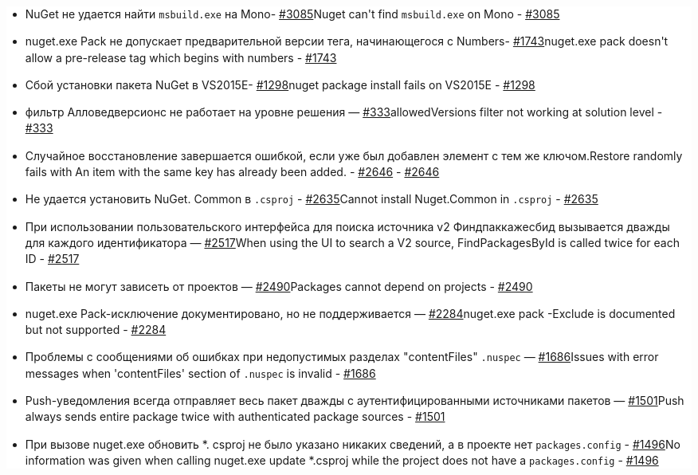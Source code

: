 * <span data-ttu-id="be54b-122">NuGet не удается найти `msbuild.exe` на Mono- [#3085](https://github.com/NuGet/Home/issues/3085)</span><span class="sxs-lookup"><span data-stu-id="be54b-122">Nuget can't find `msbuild.exe` on Mono - [#3085](https://github.com/NuGet/Home/issues/3085)</span></span>

* <span data-ttu-id="be54b-123">nuget.exe Pack не допускает предварительной версии тега, начинающегося с Numbers- [#1743](https://github.com/NuGet/Home/issues/1743)</span><span class="sxs-lookup"><span data-stu-id="be54b-123">nuget.exe pack doesn't allow a pre-release tag which begins with numbers - [#1743](https://github.com/NuGet/Home/issues/1743)</span></span>

* <span data-ttu-id="be54b-124">Сбой установки пакета NuGet в VS2015E- [#1298](https://github.com/NuGet/Home/issues/1298)</span><span class="sxs-lookup"><span data-stu-id="be54b-124">nuget package install fails on VS2015E - [#1298](https://github.com/NuGet/Home/issues/1298)</span></span>

* <span data-ttu-id="be54b-125">фильтр Алловедверсионс не работает на уровне решения — [#333](https://github.com/NuGet/Home/issues/333)</span><span class="sxs-lookup"><span data-stu-id="be54b-125">allowedVersions filter not working at solution level - [#333](https://github.com/NuGet/Home/issues/333)</span></span>

* <span data-ttu-id="be54b-126">Случайное восстановление завершается ошибкой, если уже был добавлен элемент с тем же ключом.</span><span class="sxs-lookup"><span data-stu-id="be54b-126">Restore randomly fails with An item with the same key has already been added.</span></span><span data-ttu-id="be54b-127"> - [#2646](https://github.com/NuGet/Home/issues/2646)</span><span class="sxs-lookup"><span data-stu-id="be54b-127"> - [#2646](https://github.com/NuGet/Home/issues/2646)</span></span>

* <span data-ttu-id="be54b-128">Не удается установить NuGet. Common в `.csproj`  -  [#2635](https://github.com/NuGet/Home/issues/2635)</span><span class="sxs-lookup"><span data-stu-id="be54b-128">Cannot install Nuget.Common in `.csproj` - [#2635](https://github.com/NuGet/Home/issues/2635)</span></span>

* <span data-ttu-id="be54b-129">При использовании пользовательского интерфейса для поиска источника v2 Финдпаккажесбид вызывается дважды для каждого идентификатора — [#2517](https://github.com/NuGet/Home/issues/2517)</span><span class="sxs-lookup"><span data-stu-id="be54b-129">When using the UI to search a V2 source, FindPackagesById is called twice for each ID - [#2517](https://github.com/NuGet/Home/issues/2517)</span></span>

* <span data-ttu-id="be54b-130">Пакеты не могут зависеть от проектов — [#2490](https://github.com/NuGet/Home/issues/2490)</span><span class="sxs-lookup"><span data-stu-id="be54b-130">Packages cannot depend on projects - [#2490](https://github.com/NuGet/Home/issues/2490)</span></span>

* <span data-ttu-id="be54b-131">nuget.exe Pack-исключение документировано, но не поддерживается — [#2284](https://github.com/NuGet/Home/issues/2284)</span><span class="sxs-lookup"><span data-stu-id="be54b-131">nuget.exe pack -Exclude is documented but not supported - [#2284](https://github.com/NuGet/Home/issues/2284)</span></span>

* <span data-ttu-id="be54b-132">Проблемы с сообщениями об ошибках при недопустимых разделах "contentFiles" `.nuspec` — [#1686](https://github.com/NuGet/Home/issues/1686)</span><span class="sxs-lookup"><span data-stu-id="be54b-132">Issues with error messages when 'contentFiles' section of `.nuspec` is invalid - [#1686](https://github.com/NuGet/Home/issues/1686)</span></span>

* <span data-ttu-id="be54b-133">Push-уведомления всегда отправляет весь пакет дважды с аутентифицированными источниками пакетов — [#1501](https://github.com/NuGet/Home/issues/1501)</span><span class="sxs-lookup"><span data-stu-id="be54b-133">Push always sends entire package twice with authenticated package sources - [#1501](https://github.com/NuGet/Home/issues/1501)</span></span>

* <span data-ttu-id="be54b-134">При вызове nuget.exe обновить \*. csproj не было указано никаких сведений, а в проекте нет `packages.config`  -  [#1496](https://github.com/NuGet/Home/issues/1496)</span><span class="sxs-lookup"><span data-stu-id="be54b-134">No information was given when calling nuget.exe update \*.csproj while the project does not have a `packages.config` - [#1496](https://github.com/NuGet/Home/issues/1496)</span></span>
